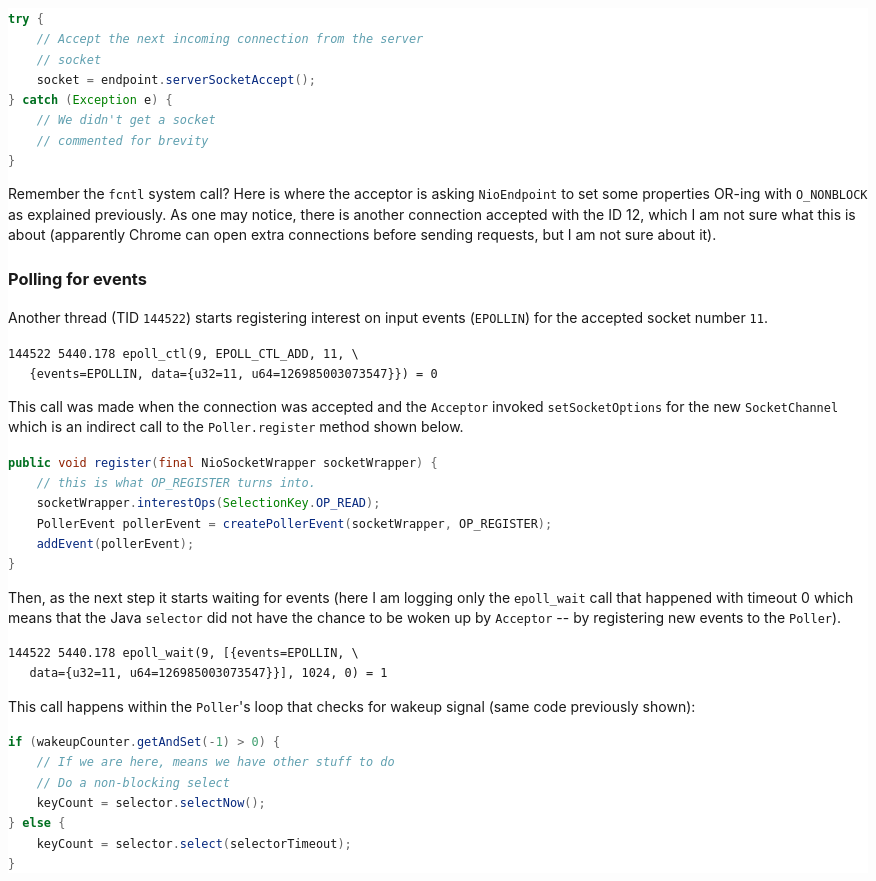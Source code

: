 ```java
try {
    // Accept the next incoming connection from the server
    // socket
    socket = endpoint.serverSocketAccept();
} catch (Exception e) {
    // We didn't get a socket
    // commented for brevity
}
```

Remember the `fcntl` system call? Here is where the acceptor is asking `NioEndpoint` to set some properties OR-ing with `O_NONBLOCK` as explained previously. As one may notice, there is another connection accepted with the ID 12, which I am not sure what this is about (apparently Chrome can open extra connections before sending requests, but I am not sure about it).

### Polling for events

Another thread (TID `144522`) starts registering interest on input events (`EPOLLIN`) for the accepted socket number `11`. 

```
144522 5440.178 epoll_ctl(9, EPOLL_CTL_ADD, 11, \
   {events=EPOLLIN, data={u32=11, u64=126985003073547}}) = 0
```

This call was made when the connection was accepted and the `Acceptor` invoked `setSocketOptions` for the new `SocketChannel` which is an indirect call to the `Poller.register` method shown below.

```java
public void register(final NioSocketWrapper socketWrapper) {
    // this is what OP_REGISTER turns into.
    socketWrapper.interestOps(SelectionKey.OP_READ);
    PollerEvent pollerEvent = createPollerEvent(socketWrapper, OP_REGISTER);
    addEvent(pollerEvent);
}
```

Then, as the next step it starts waiting for events (here I am logging only the `epoll_wait` call that happened with timeout 0 which means that the Java `selector` did not have the chance to be woken up by `Acceptor` -- by registering new events to the `Poller`).

```
144522 5440.178 epoll_wait(9, [{events=EPOLLIN, \
   data={u32=11, u64=126985003073547}}], 1024, 0) = 1 
```

This call happens within the `Poller`'s loop that checks for wakeup signal (same code previously shown):

```java
if (wakeupCounter.getAndSet(-1) > 0) {
    // If we are here, means we have other stuff to do
    // Do a non-blocking select
    keyCount = selector.selectNow();
} else {
    keyCount = selector.select(selectorTimeout);
}
```

